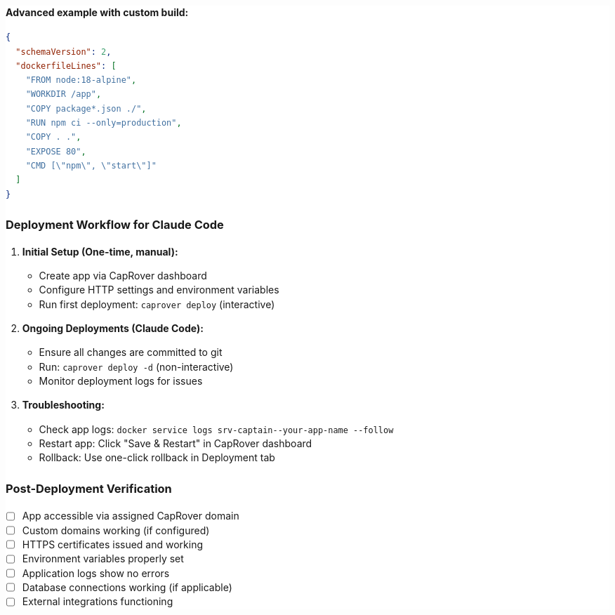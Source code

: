 **Advanced example with custom build:**
```json
{
  "schemaVersion": 2,
  "dockerfileLines": [
    "FROM node:18-alpine",
    "WORKDIR /app",
    "COPY package*.json ./",
    "RUN npm ci --only=production",
    "COPY . .",
    "EXPOSE 80",
    "CMD [\"npm\", \"start\"]"
  ]
}
```

### Deployment Workflow for Claude Code

1. **Initial Setup (One-time, manual):**
   - Create app via CapRover dashboard
   - Configure HTTP settings and environment variables
   - Run first deployment: `caprover deploy` (interactive)

2. **Ongoing Deployments (Claude Code):**
   - Ensure all changes are committed to git
   - Run: `caprover deploy -d` (non-interactive)
   - Monitor deployment logs for issues

3. **Troubleshooting:**
   - Check app logs: `docker service logs srv-captain--your-app-name --follow`
   - Restart app: Click "Save & Restart" in CapRover dashboard
   - Rollback: Use one-click rollback in Deployment tab

### Post-Deployment Verification
- [ ] App accessible via assigned CapRover domain
- [ ] Custom domains working (if configured)
- [ ] HTTPS certificates issued and working
- [ ] Environment variables properly set
- [ ] Application logs show no errors
- [ ] Database connections working (if applicable)
- [ ] External integrations functioning